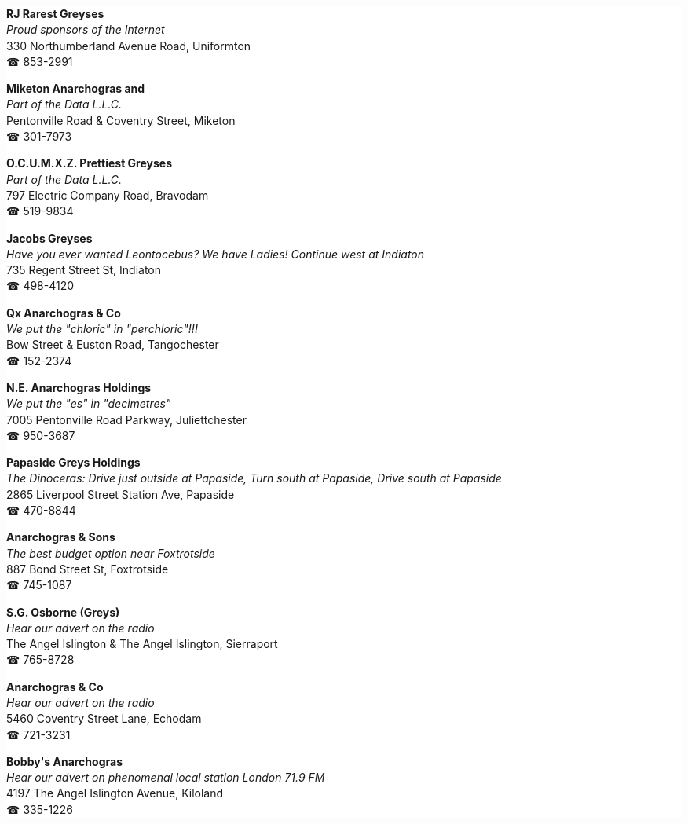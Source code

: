 **RJ Rarest Greyses**  
_Proud sponsors of the Internet_  
330 Northumberland Avenue Road, Uniformton  
☎ 853-2991

**Miketon Anarchogras and**  
_Part of the Data L.L.C._  
Pentonville Road & Coventry Street, Miketon  
☎ 301-7973

**O.C.U.M.X.Z. Prettiest Greyses**  
_Part of the Data L.L.C._  
797 Electric Company Road, Bravodam  
☎ 519-9834

**Jacobs Greyses**  
_Have you ever wanted Leontocebus? We have Ladies! 
Continue west at Indiaton_  
735 Regent Street St, Indiaton  
☎ 498-4120

**Qx Anarchogras & Co**  
_We put the "chloric" in "perchloric"!!!_  
Bow Street & Euston Road, Tangochester  
☎ 152-2374

**N.E. Anarchogras Holdings**  
_We put the "es" in "decimetres"_  
7005 Pentonville Road Parkway, Juliettchester  
☎ 950-3687

**Papaside Greys Holdings**  
_The Dinoceras: Drive just outside at Papaside, Turn south at Papaside, Drive south at Papaside_  
2865 Liverpool Street Station Ave, Papaside  
☎ 470-8844

**Anarchogras & Sons**  
_The best budget option near Foxtrotside_  
887 Bond Street St, Foxtrotside  
☎ 745-1087

**S.G. Osborne (Greys)**  
_Hear our advert on the radio_  
The Angel Islington & The Angel Islington, Sierraport  
☎ 765-8728

**Anarchogras & Co**  
_Hear our advert on the radio_  
5460 Coventry Street Lane, Echodam  
☎ 721-3231

**Bobby's Anarchogras**  
_Hear our advert on phenomenal local station London 71.9 FM_  
4197 The Angel Islington Avenue, Kiloland  
☎ 335-1226
